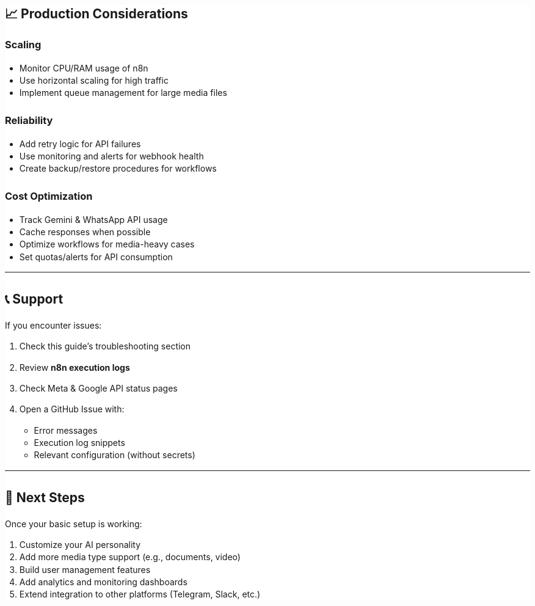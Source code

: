 ## 📈 Production Considerations

### Scaling

* Monitor CPU/RAM usage of n8n
* Use horizontal scaling for high traffic
* Implement queue management for large media files

### Reliability

* Add retry logic for API failures
* Use monitoring and alerts for webhook health
* Create backup/restore procedures for workflows

### Cost Optimization

* Track Gemini & WhatsApp API usage
* Cache responses when possible
* Optimize workflows for media-heavy cases
* Set quotas/alerts for API consumption

---

## 📞 Support

If you encounter issues:

1. Check this guide’s troubleshooting section
2. Review **n8n execution logs**
3. Check Meta & Google API status pages
4. Open a GitHub Issue with:

   * Error messages
   * Execution log snippets
   * Relevant configuration (without secrets)

---

## 🎯 Next Steps

Once your basic setup is working:

1. Customize your AI personality
2. Add more media type support (e.g., documents, video)
3. Build user management features
4. Add analytics and monitoring dashboards
5. Extend integration to other platforms (Telegram, Slack, etc.)